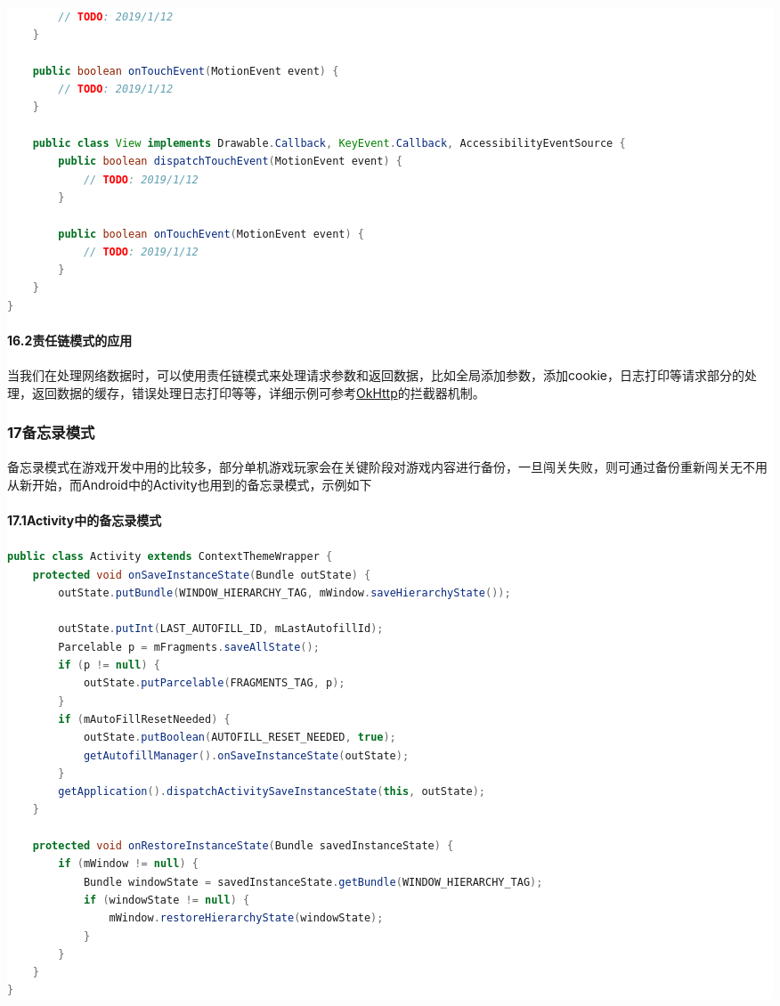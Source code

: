 ```java
        // TODO: 2019/1/12 
    }

    public boolean onTouchEvent(MotionEvent event) {
        // TODO: 2019/1/12  
    }

    public class View implements Drawable.Callback, KeyEvent.Callback, AccessibilityEventSource {
        public boolean dispatchTouchEvent(MotionEvent event) {
            // TODO: 2019/1/12  
        }

        public boolean onTouchEvent(MotionEvent event) {
            // TODO: 2019/1/12  
        }
    }
}
```

#### 16.2责任链模式的应用

当我们在处理网络数据时，可以使用责任链模式来处理请求参数和返回数据，比如全局添加参数，添加cookie，日志打印等请求部分的处理，返回数据的缓存，错误处理日志打印等等，详细示例可参考[OkHttp](https://github.com/square/okhttp)的拦截器机制。

### 17备忘录模式

备忘录模式在游戏开发中用的比较多，部分单机游戏玩家会在关键阶段对游戏内容进行备份，一旦闯关失败，则可通过备份重新闯关无不用从新开始，而Android中的Activity也用到的备忘录模式，示例如下

#### 17.1Activity中的备忘录模式

```java
public class Activity extends ContextThemeWrapper {
    protected void onSaveInstanceState(Bundle outState) {
        outState.putBundle(WINDOW_HIERARCHY_TAG, mWindow.saveHierarchyState());

        outState.putInt(LAST_AUTOFILL_ID, mLastAutofillId);
        Parcelable p = mFragments.saveAllState();
        if (p != null) {
            outState.putParcelable(FRAGMENTS_TAG, p);
        }
        if (mAutoFillResetNeeded) {
            outState.putBoolean(AUTOFILL_RESET_NEEDED, true);
            getAutofillManager().onSaveInstanceState(outState);
        }
        getApplication().dispatchActivitySaveInstanceState(this, outState);
    }

    protected void onRestoreInstanceState(Bundle savedInstanceState) {
        if (mWindow != null) {
            Bundle windowState = savedInstanceState.getBundle(WINDOW_HIERARCHY_TAG);
            if (windowState != null) {
                mWindow.restoreHierarchyState(windowState);
            }
        }
    }
}
```
